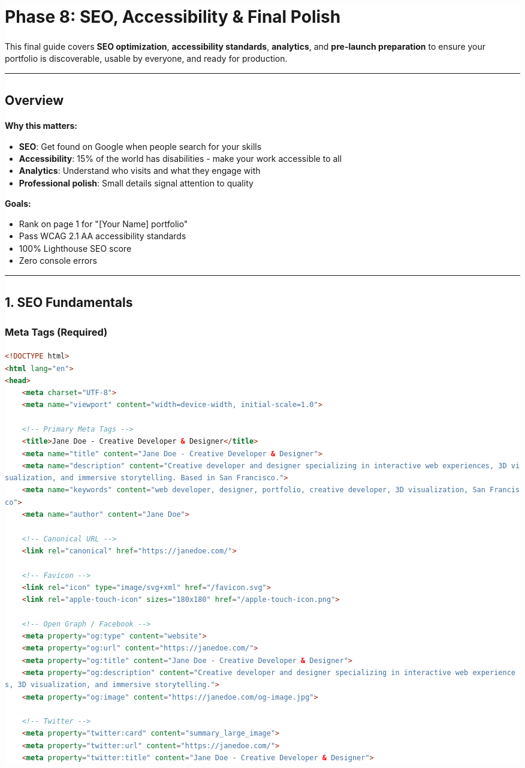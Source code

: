 # Phase 8: SEO, Accessibility & Final Polish

This final guide covers **SEO optimization**, **accessibility standards**, **analytics**, and **pre-launch preparation** to ensure your portfolio is discoverable, usable by everyone, and ready for production.

---

## Overview

**Why this matters:**
- **SEO**: Get found on Google when people search for your skills
- **Accessibility**: 15% of the world has disabilities - make your work accessible to all
- **Analytics**: Understand who visits and what they engage with
- **Professional polish**: Small details signal attention to quality

**Goals:**
- Rank on page 1 for "[Your Name] portfolio"
- Pass WCAG 2.1 AA accessibility standards
- 100% Lighthouse SEO score
- Zero console errors

---

## 1. SEO Fundamentals

### Meta Tags (Required)

```html
<!DOCTYPE html>
<html lang="en">
<head>
    <meta charset="UTF-8">
    <meta name="viewport" content="width=device-width, initial-scale=1.0">

    <!-- Primary Meta Tags -->
    <title>Jane Doe - Creative Developer & Designer</title>
    <meta name="title" content="Jane Doe - Creative Developer & Designer">
    <meta name="description" content="Creative developer and designer specializing in interactive web experiences, 3D visualization, and immersive storytelling. Based in San Francisco.">
    <meta name="keywords" content="web developer, designer, portfolio, creative developer, 3D visualization, San Francisco">
    <meta name="author" content="Jane Doe">

    <!-- Canonical URL -->
    <link rel="canonical" href="https://janedoe.com/">

    <!-- Favicon -->
    <link rel="icon" type="image/svg+xml" href="/favicon.svg">
    <link rel="apple-touch-icon" sizes="180x180" href="/apple-touch-icon.png">

    <!-- Open Graph / Facebook -->
    <meta property="og:type" content="website">
    <meta property="og:url" content="https://janedoe.com/">
    <meta property="og:title" content="Jane Doe - Creative Developer & Designer">
    <meta property="og:description" content="Creative developer and designer specializing in interactive web experiences, 3D visualization, and immersive storytelling.">
    <meta property="og:image" content="https://janedoe.com/og-image.jpg">

    <!-- Twitter -->
    <meta property="twitter:card" content="summary_large_image">
    <meta property="twitter:url" content="https://janedoe.com/">
    <meta property="twitter:title" content="Jane Doe - Creative Developer & Designer">
```